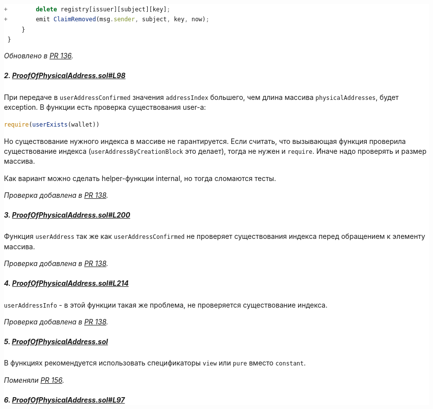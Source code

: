 ```javascript
+        delete registry[issuer][subject][key];
+        emit ClaimRemoved(msg.sender, subject, key, now);
     }
 }
```

*Обновлено в [PR 136](https://github.com/poanetwork/poa-popa/pull/136).*

##### 2. [ProofOfPhysicalAddress.sol#L98](https://github.com/poanetwork/poa-popa/blob/d28f182b8239fb9351e7e6cacb6f363b8d5ae06a/blockchain/contracts/ProofOfPhysicalAddress.sol#L98)

При передаче в `userAddressConfirmed` значения `addressIndex` большего, чем длина массива `physicalAddresses`, будет exception. В функции есть проверка существования user-а:

```javascript
require(userExists(wallet))
```

Но существование нужного индекса в массиве не гарантируется. Если считать, что вызывающая функция проверила существование индекса (`userAddressByCreationBlock` это делает), тогда не нужен и `require`. Иначе надо проверять и размер массива.

Как вариант можно сделать helper-функции internal, но тогда сломаются тесты.

*Проверка добавлена в [PR 138](https://github.com/poanetwork/poa-popa/pull/138).*

##### 3. [ProofOfPhysicalAddress.sol#L200](https://github.com/poanetwork/poa-popa/blob/d28f182b8239fb9351e7e6cacb6f363b8d5ae06a/blockchain/contracts/ProofOfPhysicalAddress.sol#L200)

Функция `userAddress` так же как `userAddressConfirmed` не проверяет существования индекса перед обращением к элементу массива.

*Проверка добавлена в [PR 138](https://github.com/poanetwork/poa-popa/pull/138).*

##### 4. [ProofOfPhysicalAddress.sol#L214](https://github.com/poanetwork/poa-popa/blob/d28f182b8239fb9351e7e6cacb6f363b8d5ae06a/blockchain/contracts/ProofOfPhysicalAddress.sol#L214)

`userAddressInfo` - в этой функции такая же проблема, не проверяется существование индекса.

*Проверка добавлена в [PR 138](https://github.com/poanetwork/poa-popa/pull/138).*

##### 5. [ProofOfPhysicalAddress.sol](https://github.com/poanetwork/poa-popa/blob/e259cec1fcfcfdff30a52bffb395d845c774855b/blockchain/contracts/ProofOfPhysicalAddress.sol) 

В функциях рекомендуется использовать спецификаторы `view` или `pure` вместо `constant`.

*Поменяли [PR 156](https://github.com/poanetwork/poa-popa/pull/156).*

##### 6. [ProofOfPhysicalAddress.sol#L97](https://github.com/poanetwork/poa-popa/blob/e259cec1fcfcfdff30a52bffb395d845c774855b/blockchain/contracts/ProofOfPhysicalAddress.sol#L97)
